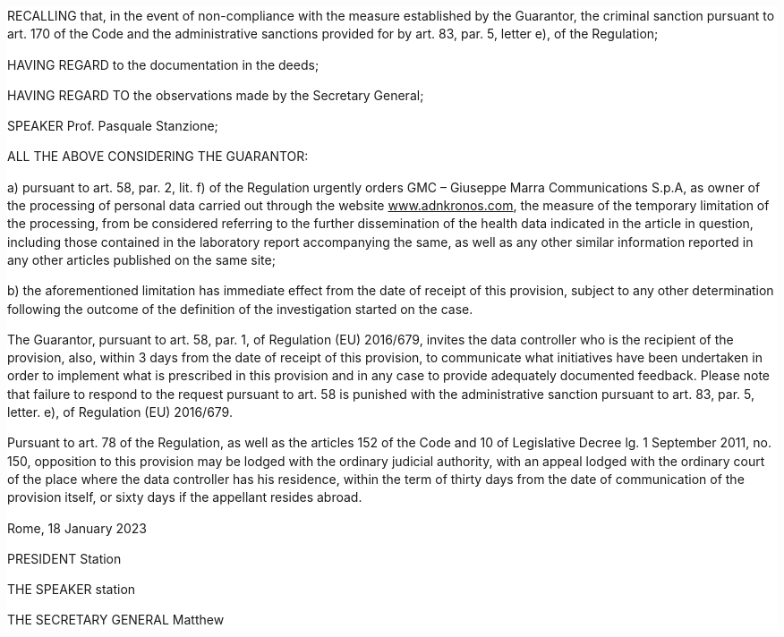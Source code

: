 RECALLING that, in the event of non-compliance with the measure established by the Guarantor, the criminal sanction pursuant to art. 170 of the Code and the administrative sanctions provided for by art. 83, par. 5, letter e), of the Regulation;

HAVING REGARD to the documentation in the deeds;

HAVING REGARD TO the observations made by the Secretary General;

SPEAKER Prof. Pasquale Stanzione;

ALL THE ABOVE CONSIDERING THE GUARANTOR:

a) pursuant to art. 58, par. 2, lit. f) of the Regulation urgently orders GMC – Giuseppe Marra Communications S.p.A, as owner of the processing of personal data carried out through the website www.adnkronos.com, the measure of the temporary limitation of the processing, from be considered referring to the further dissemination of the health data indicated in the article in question, including those contained in the laboratory report accompanying the same, as well as any other similar information reported in any other articles published on the same site;

b) the aforementioned limitation has immediate effect from the date of receipt of this provision, subject to any other determination following the outcome of the definition of the investigation started on the case.

The Guarantor, pursuant to art. 58, par. 1, of Regulation (EU) 2016/679, invites the data controller who is the recipient of the provision, also, within 3 days from the date of receipt of this provision, to communicate what initiatives have been undertaken in order to implement what is prescribed in this provision and in any case to provide adequately documented feedback. Please note that failure to respond to the request pursuant to art. 58 is punished with the administrative sanction pursuant to art. 83, par. 5, letter. e), of Regulation (EU) 2016/679.

Pursuant to art. 78 of the Regulation, as well as the articles 152 of the Code and 10 of Legislative Decree lg. 1 September 2011, no. 150, opposition to this provision may be lodged with the ordinary judicial authority, with an appeal lodged with the ordinary court of the place where the data controller has his residence, within the term of thirty days from the date of communication of the provision itself, or sixty days if the appellant resides abroad.

Rome, 18 January 2023

PRESIDENT
Station

THE SPEAKER
station

THE SECRETARY GENERAL
Matthew
